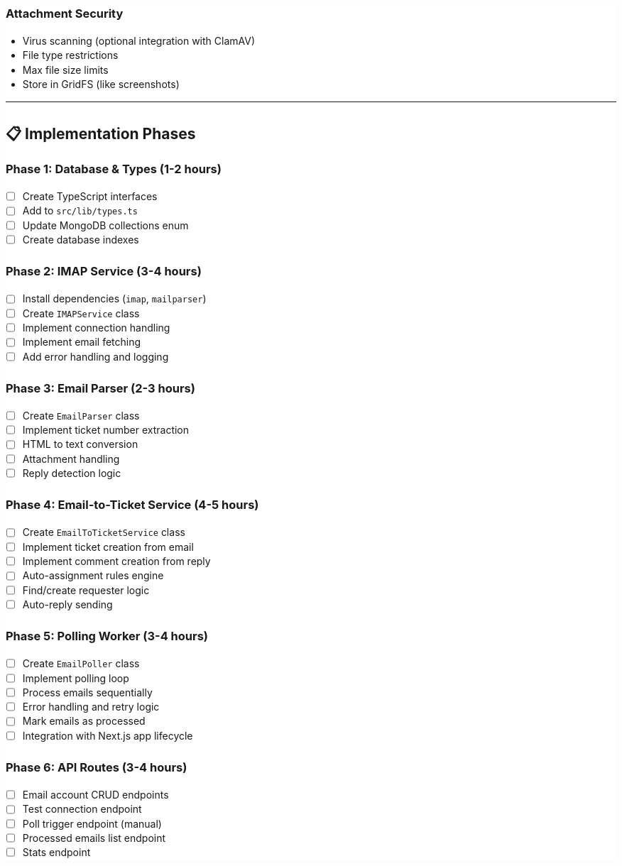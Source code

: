 ### **Attachment Security**
- Virus scanning (optional integration with ClamAV)
- File type restrictions
- Max file size limits
- Store in GridFS (like screenshots)

---

## 📋 Implementation Phases

### **Phase 1: Database & Types** (1-2 hours)
- [ ] Create TypeScript interfaces
- [ ] Add to `src/lib/types.ts`
- [ ] Update MongoDB collections enum
- [ ] Create database indexes

### **Phase 2: IMAP Service** (3-4 hours)
- [ ] Install dependencies (`imap`, `mailparser`)
- [ ] Create `IMAPService` class
- [ ] Implement connection handling
- [ ] Implement email fetching
- [ ] Add error handling and logging

### **Phase 3: Email Parser** (2-3 hours)
- [ ] Create `EmailParser` class
- [ ] Implement ticket number extraction
- [ ] HTML to text conversion
- [ ] Attachment handling
- [ ] Reply detection logic

### **Phase 4: Email-to-Ticket Service** (4-5 hours)
- [ ] Create `EmailToTicketService` class
- [ ] Implement ticket creation from email
- [ ] Implement comment creation from reply
- [ ] Auto-assignment rules engine
- [ ] Find/create requester logic
- [ ] Auto-reply sending

### **Phase 5: Polling Worker** (3-4 hours)
- [ ] Create `EmailPoller` class
- [ ] Implement polling loop
- [ ] Process emails sequentially
- [ ] Error handling and retry logic
- [ ] Mark emails as processed
- [ ] Integration with Next.js app lifecycle

### **Phase 6: API Routes** (3-4 hours)
- [ ] Email account CRUD endpoints
- [ ] Test connection endpoint
- [ ] Poll trigger endpoint (manual)
- [ ] Processed emails list endpoint
- [ ] Stats endpoint

